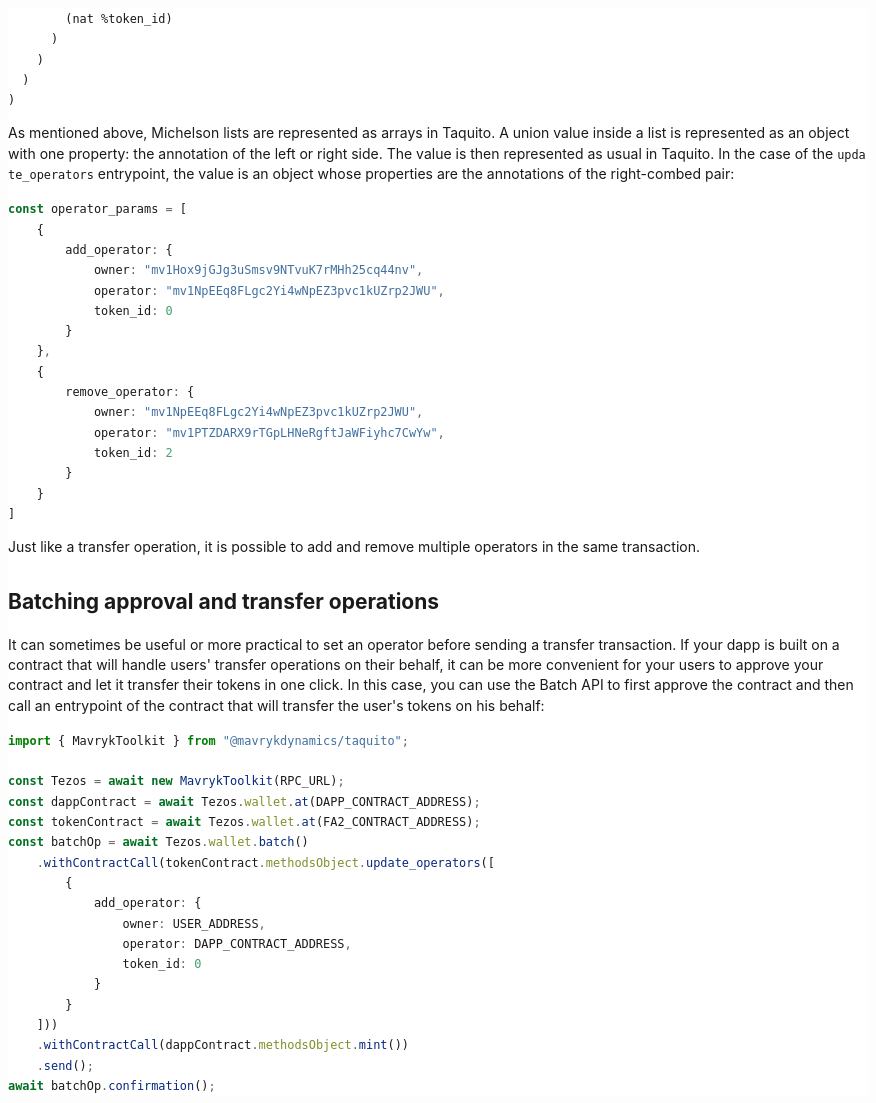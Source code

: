 ```
        (nat %token_id)
      )
    )
  )
)
```

As mentioned above, Michelson lists are represented as arrays in Taquito.
A union value inside a list is represented as an object with one property: the annotation of the left or right side. The value is then represented as usual in Taquito. In the case of the `update_operators` entrypoint, the value is an object whose properties are the annotations of the right-combed pair:

```typescript
const operator_params = [
    {
        add_operator: {
            owner: "mv1Hox9jGJg3uSmsv9NTvuK7rMHh25cq44nv",
            operator: "mv1NpEEq8FLgc2Yi4wNpEZ3pvc1kUZrp2JWU",
            token_id: 0
        }
    },
    {
        remove_operator: {
            owner: "mv1NpEEq8FLgc2Yi4wNpEZ3pvc1kUZrp2JWU",
            operator: "mv1PTZDARX9rTGpLHNeRgftJaWFiyhc7CwYw",
            token_id: 2
        }
    }
]
```

Just like a transfer operation, it is possible to add and remove multiple operators in the same transaction.

## Batching approval and transfer operations
It can sometimes be useful or more practical to set an operator before sending a transfer transaction. If your dapp is built on a contract that will handle users' transfer operations on their behalf, it can be more convenient for your users to approve your contract and let it transfer their tokens in one click. In this case, you can use the Batch API to first approve the contract and then call an entrypoint of the contract that will transfer the user's tokens on his behalf:

```typescript
import { MavrykToolkit } from "@mavrykdynamics/taquito";

const Tezos = await new MavrykToolkit(RPC_URL);
const dappContract = await Tezos.wallet.at(DAPP_CONTRACT_ADDRESS);
const tokenContract = await Tezos.wallet.at(FA2_CONTRACT_ADDRESS);
const batchOp = await Tezos.wallet.batch()
    .withContractCall(tokenContract.methodsObject.update_operators([
        {
            add_operator: {
                owner: USER_ADDRESS,
                operator: DAPP_CONTRACT_ADDRESS,
                token_id: 0
            }
        }
    ]))
    .withContractCall(dappContract.methodsObject.mint())
    .send();
await batchOp.confirmation();
```
